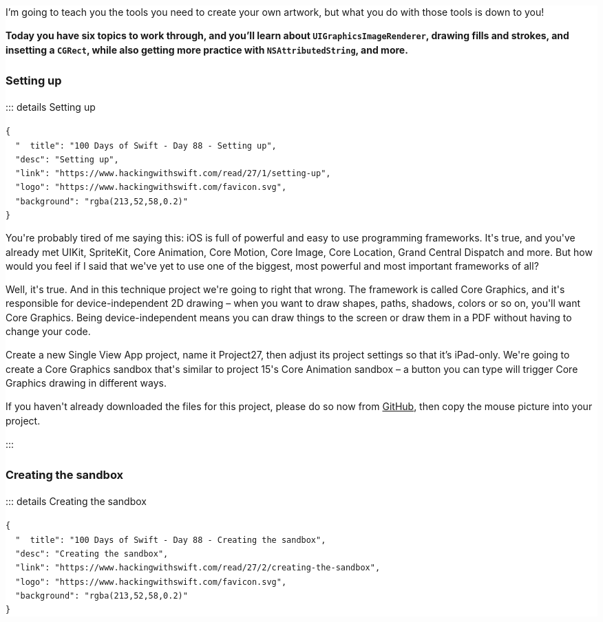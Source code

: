 I’m going to teach you the tools you need to create your own artwork, but what you do with those tools is down to you!

__Today you have six topics to work through, and you’ll learn about `UIGraphicsImageRenderer`, drawing fills and strokes, and insetting a `CGRect`, while also getting more practice with `NSAttributedString`, and more.__

### Setting up

::: details Setting up

```component VPCard
{
  "  title": "100 Days of Swift - Day 88 - Setting up",
  "desc": "Setting up",
  "link": "https://www.hackingwithswift.com/read/27/1/setting-up",
  "logo": "https://www.hackingwithswift.com/favicon.svg",
  "background": "rgba(213,52,58,0.2)"
}
```

<VidStack src="youtube/O-4-xPOXkj0" />

You're probably tired of me saying this: iOS is full of powerful and easy to use programming frameworks. It's true, and you've already met UIKit, SpriteKit, Core Animation, Core Motion, Core Image, Core Location, Grand Central Dispatch and more. But how would you feel if I said that we've yet to use one of the biggest, most powerful and most important frameworks of all?

Well, it's true. And in this technique project we're going to right that wrong. The framework is called Core Graphics, and it's responsible for device-independent 2D drawing – when you want to draw shapes, paths, shadows, colors or so on, you'll want Core Graphics. Being device-independent means you can draw things to the screen or draw them in a PDF without having to change your code.

Create a new Single View App project, name it Project27, then adjust its project settings so that it’s iPad-only. We're going to create a Core Graphics sandbox that's similar to project 15's Core Animation sandbox – a button you can type will trigger Core Graphics drawing in different ways.

If you haven't already downloaded the files for this project, please do so now from [<FontIcon icon="iconfont icon-github"/>GitHub](https://github.com/twostraws/HackingWithSwift), then copy the mouse picture into your project.

:::

### Creating the sandbox

::: details Creating the sandbox

```component VPCard
{
  "  title": "100 Days of Swift - Day 88 - Creating the sandbox",
  "desc": "Creating the sandbox",
  "link": "https://www.hackingwithswift.com/read/27/2/creating-the-sandbox",
  "logo": "https://www.hackingwithswift.com/favicon.svg",
  "background": "rgba(213,52,58,0.2)"
}
```
